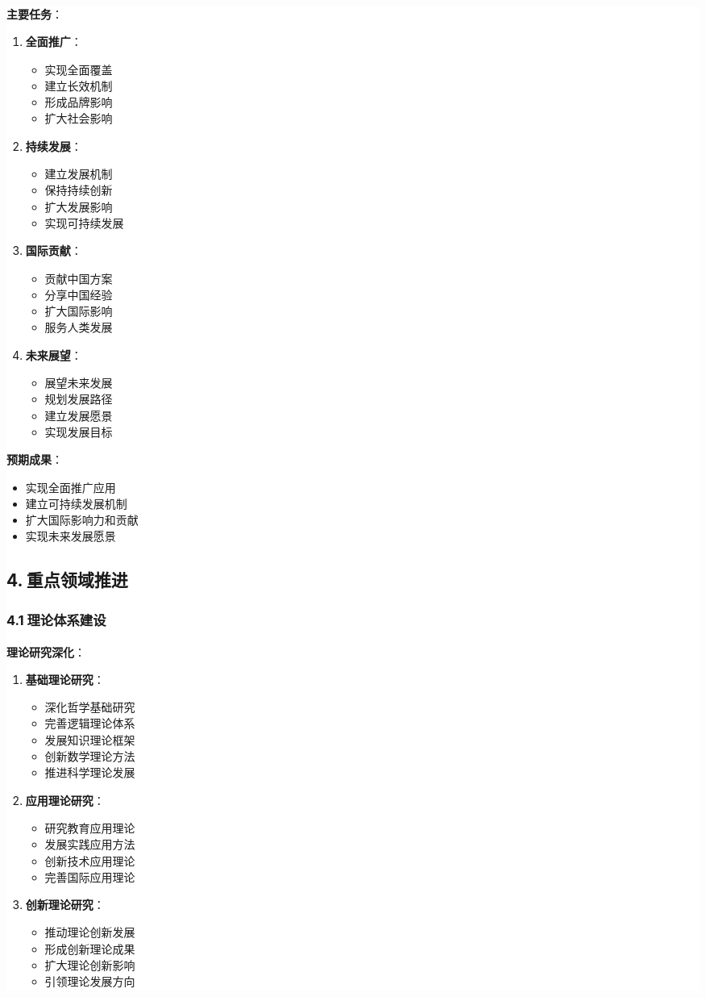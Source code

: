 **主要任务**：

1. **全面推广**：
   - 实现全面覆盖
   - 建立长效机制
   - 形成品牌影响
   - 扩大社会影响

2. **持续发展**：
   - 建立发展机制
   - 保持持续创新
   - 扩大发展影响
   - 实现可持续发展

3. **国际贡献**：
   - 贡献中国方案
   - 分享中国经验
   - 扩大国际影响
   - 服务人类发展

4. **未来展望**：
   - 展望未来发展
   - 规划发展路径
   - 建立发展愿景
   - 实现发展目标

**预期成果**：

- 实现全面推广应用
- 建立可持续发展机制
- 扩大国际影响力和贡献
- 实现未来发展愿景

## 4. 重点领域推进

### 4.1 理论体系建设

**理论研究深化**：

1. **基础理论研究**：
   - 深化哲学基础研究
   - 完善逻辑理论体系
   - 发展知识理论框架
   - 创新数学理论方法
   - 推进科学理论发展

2. **应用理论研究**：
   - 研究教育应用理论
   - 发展实践应用方法
   - 创新技术应用理论
   - 完善国际应用理论

3. **创新理论研究**：
   - 推动理论创新发展
   - 形成创新理论成果
   - 扩大理论创新影响
   - 引领理论发展方向
